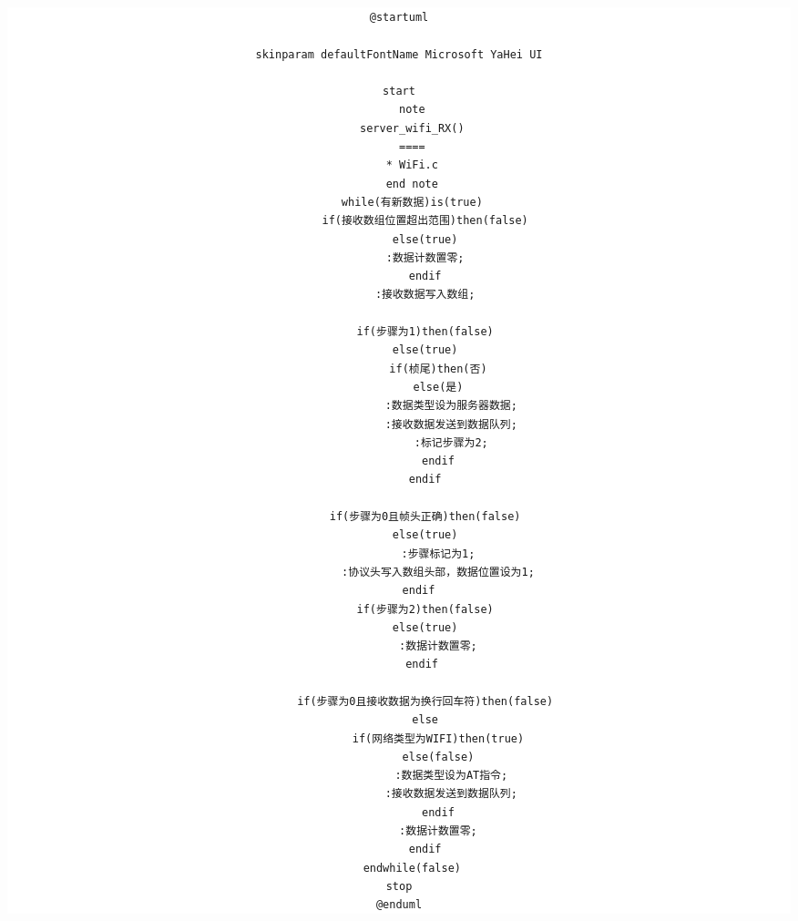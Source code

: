 <center>

```plantuml
@startuml

skinparam defaultFontName Microsoft YaHei UI

start
    note
    server_wifi_RX()
    ====
    * WiFi.c
    end note
    while(有新数据)is(true)
        if(接收数组位置超出范围)then(false)
        else(true)
        :数据计数置零;
        endif
        :接收数据写入数组;

        if(步骤为1)then(false)
        else(true)
            if(桢尾)then(否)
            else(是)
                :数据类型设为服务器数据;
                :接收数据发送到数据队列;
                :标记步骤为2;
            endif
        endif

        if(步骤为0且帧头正确)then(false)
        else(true)
            :步骤标记为1;
            :协议头写入数组头部，数据位置设为1;
        endif  
        if(步骤为2)then(false)
        else(true)
            :数据计数置零;
        endif 

        if(步骤为0且接收数据为换行回车符)then(false)
        else
            if(网络类型为WIFI)then(true)
            else(false)
                :数据类型设为AT指令;
                :接收数据发送到数据队列;
            endif
            :数据计数置零;
        endif
    endwhile(false)
stop
@enduml

```
